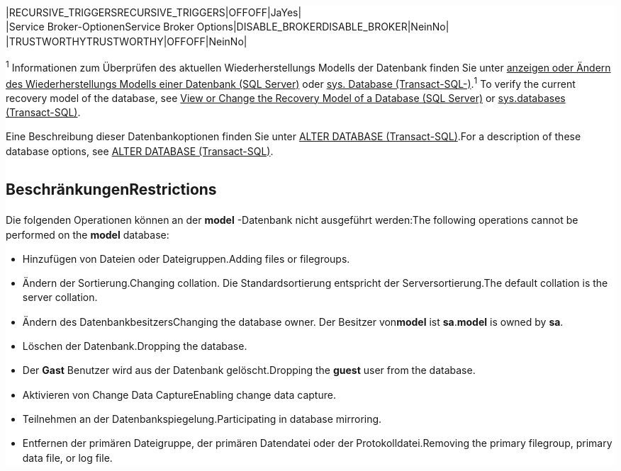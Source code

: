|<span data-ttu-id="0fdd6-219">RECURSIVE_TRIGGERS</span><span class="sxs-lookup"><span data-stu-id="0fdd6-219">RECURSIVE_TRIGGERS</span></span>|<span data-ttu-id="0fdd6-220">OFF</span><span class="sxs-lookup"><span data-stu-id="0fdd6-220">OFF</span></span>|<span data-ttu-id="0fdd6-221">Ja</span><span class="sxs-lookup"><span data-stu-id="0fdd6-221">Yes</span></span>|  
|<span data-ttu-id="0fdd6-222">Service Broker-Optionen</span><span class="sxs-lookup"><span data-stu-id="0fdd6-222">Service Broker Options</span></span>|<span data-ttu-id="0fdd6-223">DISABLE_BROKER</span><span class="sxs-lookup"><span data-stu-id="0fdd6-223">DISABLE_BROKER</span></span>|<span data-ttu-id="0fdd6-224">Nein</span><span class="sxs-lookup"><span data-stu-id="0fdd6-224">No</span></span>|  
|<span data-ttu-id="0fdd6-225">TRUSTWORTHY</span><span class="sxs-lookup"><span data-stu-id="0fdd6-225">TRUSTWORTHY</span></span>|<span data-ttu-id="0fdd6-226">OFF</span><span class="sxs-lookup"><span data-stu-id="0fdd6-226">OFF</span></span>|<span data-ttu-id="0fdd6-227">Nein</span><span class="sxs-lookup"><span data-stu-id="0fdd6-227">No</span></span>|  
  
 <span data-ttu-id="0fdd6-228"><sup>1</sup> Informationen zum Überprüfen des aktuellen Wiederherstellungs Modells der Datenbank finden Sie unter [anzeigen oder Ändern des Wiederherstellungs Modells einer Datenbank &#40;SQL Server&#41;](../backup-restore/view-or-change-the-recovery-model-of-a-database-sql-server.md) oder [sys. Database &#40;Transact-SQL-&#41;](/sql/relational-databases/system-catalog-views/sys-databases-transact-sql).</span><span class="sxs-lookup"><span data-stu-id="0fdd6-228"><sup>1</sup> To verify the current recovery model of the database, see [View or Change the Recovery Model of a Database &#40;SQL Server&#41;](../backup-restore/view-or-change-the-recovery-model-of-a-database-sql-server.md) or [sys.databases &#40;Transact-SQL&#41;](/sql/relational-databases/system-catalog-views/sys-databases-transact-sql).</span></span>  
  
 <span data-ttu-id="0fdd6-229">Eine Beschreibung dieser Datenbankoptionen finden Sie unter [ALTER DATABASE &#40;Transact-SQL&#41;](/sql/t-sql/statements/alter-database-transact-sql).</span><span class="sxs-lookup"><span data-stu-id="0fdd6-229">For a description of these database options, see [ALTER DATABASE &#40;Transact-SQL&#41;](/sql/t-sql/statements/alter-database-transact-sql).</span></span>  
  
## <a name="restrictions"></a><span data-ttu-id="0fdd6-230">Beschränkungen</span><span class="sxs-lookup"><span data-stu-id="0fdd6-230">Restrictions</span></span>  
 <span data-ttu-id="0fdd6-231">Die folgenden Operationen können an der **model** -Datenbank nicht ausgeführt werden:</span><span class="sxs-lookup"><span data-stu-id="0fdd6-231">The following operations cannot be performed on the **model** database:</span></span>  
  
-   <span data-ttu-id="0fdd6-232">Hinzufügen von Dateien oder Dateigruppen.</span><span class="sxs-lookup"><span data-stu-id="0fdd6-232">Adding files or filegroups.</span></span>  
  
-   <span data-ttu-id="0fdd6-233">Ändern der Sortierung.</span><span class="sxs-lookup"><span data-stu-id="0fdd6-233">Changing collation.</span></span> <span data-ttu-id="0fdd6-234">Die Standardsortierung entspricht der Serversortierung.</span><span class="sxs-lookup"><span data-stu-id="0fdd6-234">The default collation is the server collation.</span></span>  
  
-   <span data-ttu-id="0fdd6-235">Ändern des Datenbankbesitzers</span><span class="sxs-lookup"><span data-stu-id="0fdd6-235">Changing the database owner.</span></span> <span data-ttu-id="0fdd6-236">Der Besitzer von**model** ist **sa**.</span><span class="sxs-lookup"><span data-stu-id="0fdd6-236">**model** is owned by **sa**.</span></span>  
  
-   <span data-ttu-id="0fdd6-237">Löschen der Datenbank.</span><span class="sxs-lookup"><span data-stu-id="0fdd6-237">Dropping the database.</span></span>  
  
-   <span data-ttu-id="0fdd6-238">Der **Gast** Benutzer wird aus der Datenbank gelöscht.</span><span class="sxs-lookup"><span data-stu-id="0fdd6-238">Dropping the **guest** user from the database.</span></span>  
  
-   <span data-ttu-id="0fdd6-239">Aktivieren von Change Data Capture</span><span class="sxs-lookup"><span data-stu-id="0fdd6-239">Enabling change data capture.</span></span>  
  
-   <span data-ttu-id="0fdd6-240">Teilnehmen an der Datenbankspiegelung.</span><span class="sxs-lookup"><span data-stu-id="0fdd6-240">Participating in database mirroring.</span></span>  
  
-   <span data-ttu-id="0fdd6-241">Entfernen der primären Dateigruppe, der primären Datendatei oder der Protokolldatei.</span><span class="sxs-lookup"><span data-stu-id="0fdd6-241">Removing the primary filegroup, primary data file, or log file.</span></span>  
  